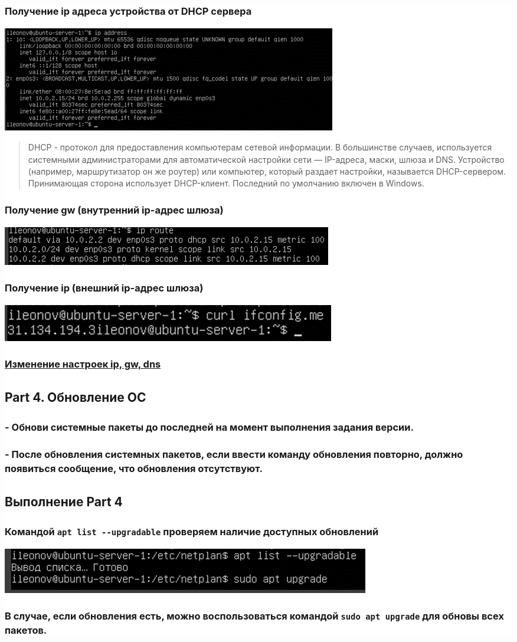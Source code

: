 ### Получение ip адреса устройства от DHCP сервера
![Alt text](../materials/%D0%A0%D0%B8%D1%81%D1%83%D0%BD%D0%BE%D0%BA8.png)
> DHCP - протокол для предоставления компьютерам сетевой информации. В большинстве случаев, используется системными администраторами для автоматической настройки сети — IP-адреса, маски, шлюза и DNS.
> Устройство (например, маршрутизатор он же роутер) или компьютер, который раздает настройки, называется DHCP-сервером. Принимающая сторона использует DHCP-клиент. Последний по умолчанию включен в Windows.

### Получение gw (внутренний ip-адрес шлюза)
![Alt text](../materials/%D0%A0%D0%B8%D1%81%D1%83%D0%BD%D0%BE%D0%BA9.png)

### Получение ip (внешний ip-адрес шлюза)
![Alt text](../materials/%D0%A0%D0%B8%D1%81%D1%83%D0%BD%D0%BE%D0%BA10.png)

### [Изменение настроек ip, gw, dns](ChangeParameters.md)

## Part 4. Обновление ОС
### - Обнови системные пакеты до последней на момент выполнения задания версии.
### - После обновления системных пакетов, если ввести команду обновления повторно, должно появиться сообщение, что обновления отсутствуют.

## Выполнение Part 4
### Командой `apt list --upgradable` проверяем наличие доступных обновлений
![Alt text](../materials/%D0%A0%D0%B8%D1%81%D1%83%D0%BD%D0%BE%D0%BA14.png)
### В случае, если обновления есть, можно воспользоваться командой `sudo apt upgrade` для обновы всех пакетов.

